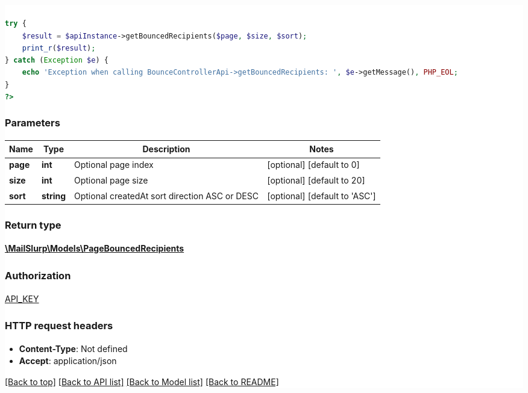 ```php

try {
    $result = $apiInstance->getBouncedRecipients($page, $size, $sort);
    print_r($result);
} catch (Exception $e) {
    echo 'Exception when calling BounceControllerApi->getBouncedRecipients: ', $e->getMessage(), PHP_EOL;
}
?>
```

### Parameters


Name | Type | Description  | Notes
------------- | ------------- | ------------- | -------------
 **page** | **int**| Optional page index | [optional] [default to 0]
 **size** | **int**| Optional page size | [optional] [default to 20]
 **sort** | **string**| Optional createdAt sort direction ASC or DESC | [optional] [default to &#39;ASC&#39;]

### Return type

[**\MailSlurp\Models\PageBouncedRecipients**](../Model/PageBouncedRecipients)

### Authorization

[API_KEY](../../README#API_KEY)

### HTTP request headers

- **Content-Type**: Not defined
- **Accept**: application/json

[[Back to top]](#) [[Back to API list]](../../README#documentation-for-api-endpoints)
[[Back to Model list]](../../README#documentation-for-models)
[[Back to README]](../../README)

